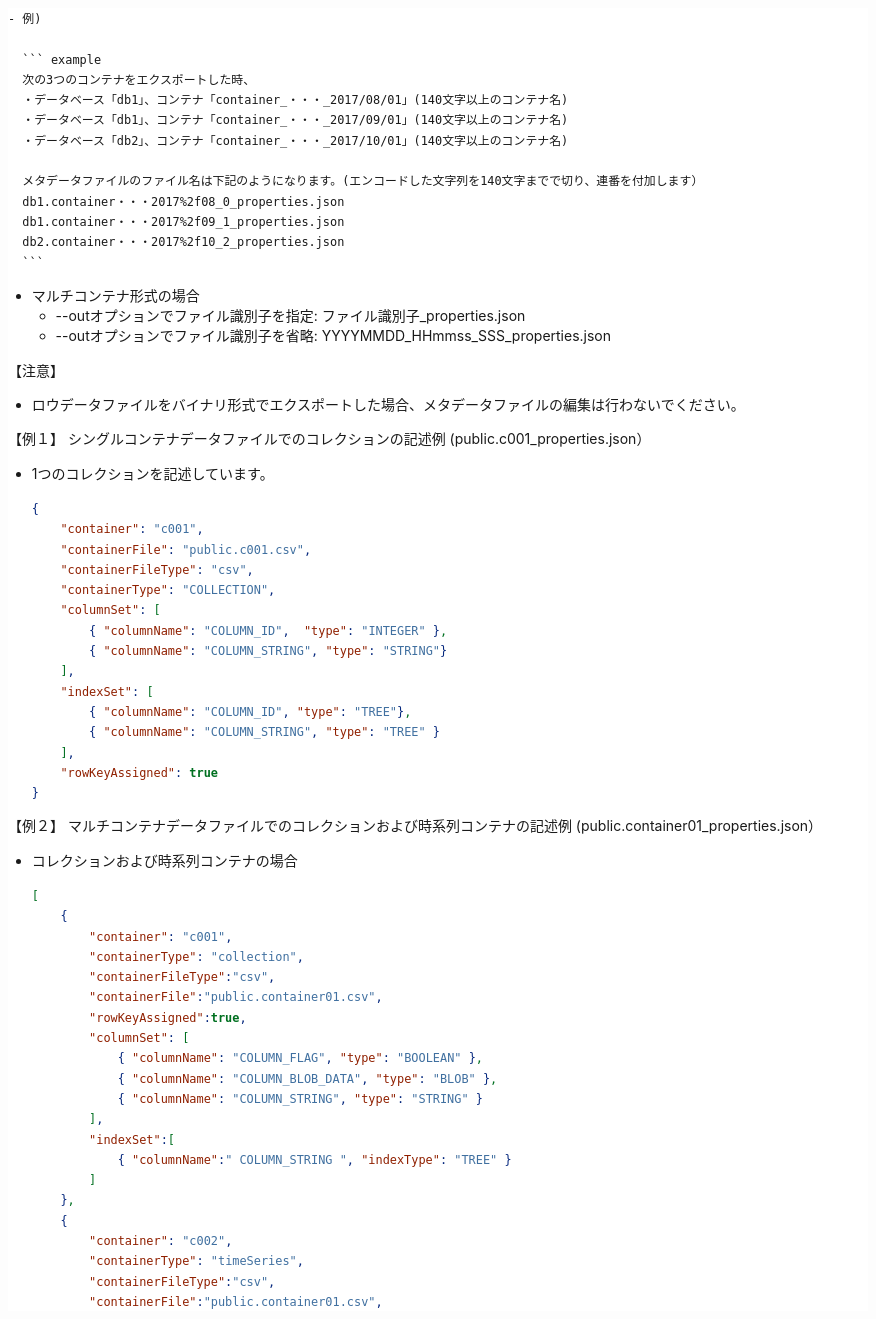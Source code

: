     - 例)

      ``` example
      次の3つのコンテナをエクスポートした時、
      ・データベース「db1」、コンテナ「container_・・・_2017/08/01」(140文字以上のコンテナ名)
      ・データベース「db1」、コンテナ「container_・・・_2017/09/01」(140文字以上のコンテナ名)
      ・データベース「db2」、コンテナ「container_・・・_2017/10/01」(140文字以上のコンテナ名)

      メタデータファイルのファイル名は下記のようになります。(エンコードした文字列を140文字までで切り、連番を付加します）
      db1.container・・・2017%2f08_0_properties.json
      db1.container・・・2017%2f09_1_properties.json
      db2.container・・・2017%2f10_2_properties.json
      ```

  - マルチコンテナ形式の場合
    - --outオプションでファイル識別子を指定: ファイル識別子_properties.json
    - --outオプションでファイル識別子を省略: YYYYMMDD_HHmmss_SSS_properties.json

【注意】
-   ロウデータファイルをバイナリ形式でエクスポートした場合、メタデータファイルの編集は行わないでください。


【例１】 シングルコンテナデータファイルでのコレクションの記述例 (public.c001_properties.json）
- 1つのコレクションを記述しています。

  ``` json
  {
      "container": "c001",
      "containerFile": "public.c001.csv",
      "containerFileType": "csv",
      "containerType": "COLLECTION",
      "columnSet": [
          { "columnName": "COLUMN_ID",  "type": "INTEGER" },
          { "columnName": "COLUMN_STRING", "type": "STRING"}
      ],
      "indexSet": [
          { "columnName": "COLUMN_ID", "type": "TREE"},
          { "columnName": "COLUMN_STRING", "type": "TREE" }
      ],
      "rowKeyAssigned": true
  }
  ```

【例２】 マルチコンテナデータファイルでのコレクションおよび時系列コンテナの記述例 (public.container01_properties.json）
- コレクションおよび時系列コンテナの場合

  ``` json
  [
      {
          "container": "c001",
          "containerType": "collection",
          "containerFileType":"csv",
          "containerFile":"public.container01.csv",
          "rowKeyAssigned":true,
          "columnSet": [
              { "columnName": "COLUMN_FLAG", "type": "BOOLEAN" },
              { "columnName": "COLUMN_BLOB_DATA", "type": "BLOB" },
              { "columnName": "COLUMN_STRING", "type": "STRING" }
          ],
          "indexSet":[
              { "columnName":" COLUMN_STRING ", "indexType": "TREE" }
          ]
      },
      {
          "container": "c002",
          "containerType": "timeSeries",
          "containerFileType":"csv",
          "containerFile":"public.container01.csv",
  ```